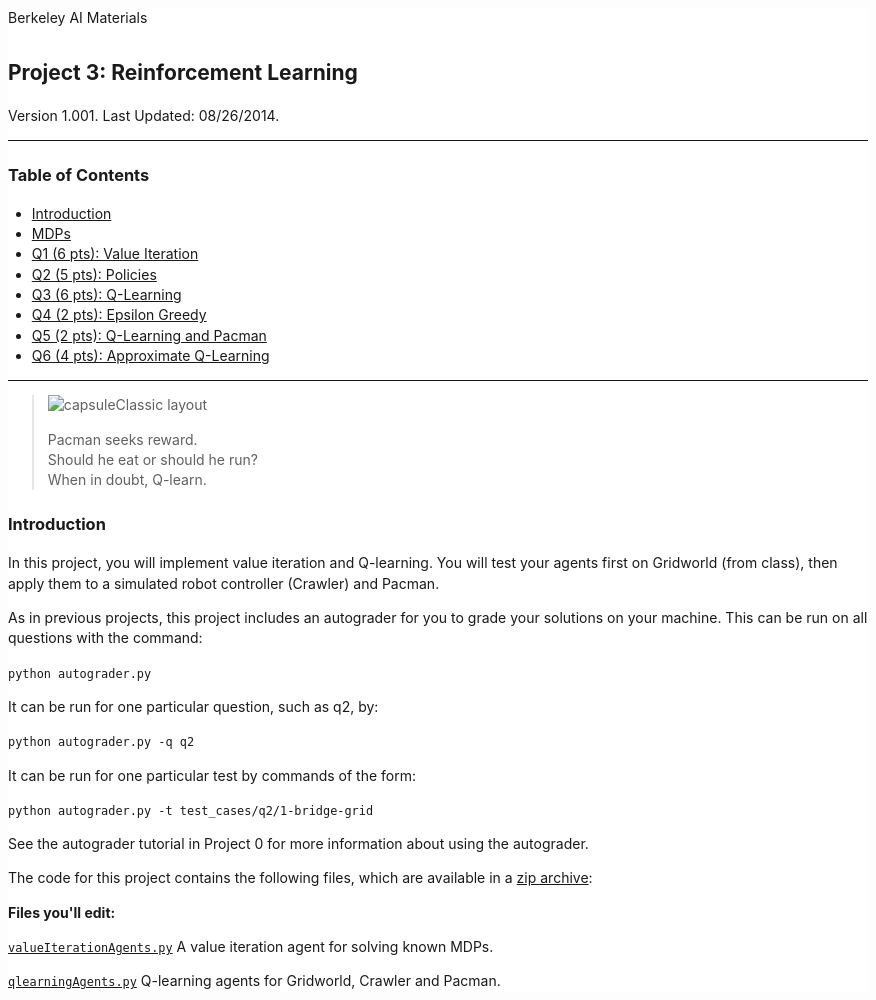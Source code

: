 Berkeley AI Materials      

Project 3: Reinforcement Learning
---------------------------------

Version 1.001. Last Updated: 08/26/2014.

* * *

### Table of Contents

*   [Introduction](#Introduction)
*   [MDPs](#MDPs)
*   [Q1 (6 pts): Value Iteration](#Q1-6-pts-Value-Iteration)
*   [Q2 (5 pts): Policies](#Q2-5-pts-Policies)
*   [Q3 (6 pts): Q-Learning](#Q3-6-pts-Q-Learning)
*   [Q4 (2 pts): Epsilon Greedy](#Q4-2-pts-Epsilon-Greedy)
*   [Q5 (2 pts): Q-Learning and Pacman](#Q5-2-pts-Q-Learning-and-Pacman)
*   [Q6 (4 pts): Approximate Q-Learning](#Q6-4-pts-Approximate-Q-Learning)

* * *

> ![capsuleClassic layout](http://ai.berkeley.edu/projects/release/reinforcement/v1/001/capsule.png)
> 
> Pacman seeks reward.  
> Should he eat or should he run?  
> When in doubt, Q-learn.

### Introduction

In this project, you will implement value iteration and Q-learning. You will test your agents first on Gridworld (from class), then apply them to a simulated robot controller (Crawler) and Pacman.

As in previous projects, this project includes an autograder for you to grade your solutions on your machine. This can be run on all questions with the command:

    python autograder.py

It can be run for one particular question, such as q2, by:

    python autograder.py -q q2

It can be run for one particular test by commands of the form:

    python autograder.py -t test_cases/q2/1-bridge-grid

See the autograder tutorial in Project 0 for more information about using the autograder.

The code for this project contains the following files, which are available in a [zip archive](https://inst.eecs.berkeley.edu/~cs188/fa22/assets/projects/reinforcement.zip):

**Files you'll edit:**

[`valueIterationAgents.py`](valueIterationAgents.py)   A value iteration agent for solving known MDPs.

[`qlearningAgents.py`](qlearningAgents.py)   Q-learning agents for Gridworld, Crawler and Pacman.
